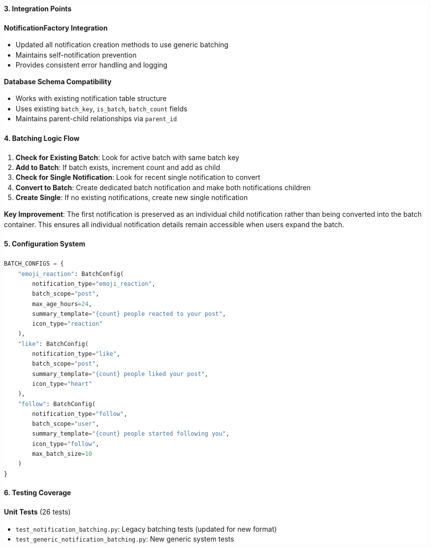 #### 3. Integration Points

**NotificationFactory Integration**
- Updated all notification creation methods to use generic batching
- Maintains self-notification prevention
- Provides consistent error handling and logging

**Database Schema Compatibility**
- Works with existing notification table structure
- Uses existing `batch_key`, `is_batch`, `batch_count` fields
- Maintains parent-child relationships via `parent_id`

#### 4. Batching Logic Flow

1. **Check for Existing Batch**: Look for active batch with same batch key
2. **Add to Batch**: If batch exists, increment count and add as child
3. **Check for Single Notification**: Look for recent single notification to convert
4. **Convert to Batch**: Create dedicated batch notification and make both notifications children
5. **Create Single**: If no existing notifications, create new single notification

**Key Improvement**: The first notification is preserved as an individual child notification rather than being converted into the batch container. This ensures all individual notification details remain accessible when users expand the batch.

#### 5. Configuration System

```python
BATCH_CONFIGS = {
    "emoji_reaction": BatchConfig(
        notification_type="emoji_reaction",
        batch_scope="post",
        max_age_hours=24,
        summary_template="{count} people reacted to your post",
        icon_type="reaction"
    ),
    "like": BatchConfig(
        notification_type="like",
        batch_scope="post", 
        summary_template="{count} people liked your post",
        icon_type="heart"
    ),
    "follow": BatchConfig(
        notification_type="follow",
        batch_scope="user",
        summary_template="{count} people started following you",
        icon_type="follow",
        max_batch_size=10
    )
}
```

#### 6. Testing Coverage

**Unit Tests** (26 tests)
- `test_notification_batching.py`: Legacy batching tests (updated for new format)
- `test_generic_notification_batching.py`: New generic system tests

